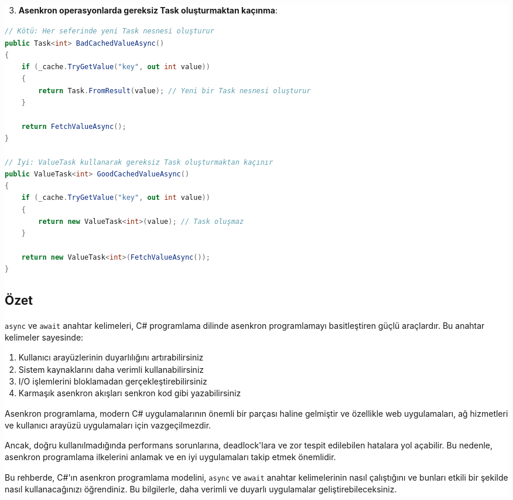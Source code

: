3. **Asenkron operasyonlarda gereksiz Task oluşturmaktan kaçınma**:

```csharp
// Kötü: Her seferinde yeni Task nesnesi oluşturur
public Task<int> BadCachedValueAsync()
{
    if (_cache.TryGetValue("key", out int value))
    {
        return Task.FromResult(value); // Yeni bir Task nesnesi oluşturur
    }
    
    return FetchValueAsync();
}

// İyi: ValueTask kullanarak gereksiz Task oluşturmaktan kaçınır
public ValueTask<int> GoodCachedValueAsync()
{
    if (_cache.TryGetValue("key", out int value))
    {
        return new ValueTask<int>(value); // Task oluşmaz
    }
    
    return new ValueTask<int>(FetchValueAsync());
}
```

## Özet

`async` ve `await` anahtar kelimeleri, C# programlama dilinde asenkron programlamayı basitleştiren güçlü araçlardır. Bu anahtar kelimeler sayesinde:

1. Kullanıcı arayüzlerinin duyarlılığını artırabilirsiniz
2. Sistem kaynaklarını daha verimli kullanabilirsiniz
3. I/O işlemlerini bloklamadan gerçekleştirebilirsiniz
4. Karmaşık asenkron akışları senkron kod gibi yazabilirsiniz

Asenkron programlama, modern C# uygulamalarının önemli bir parçası haline gelmiştir ve özellikle web uygulamaları, ağ hizmetleri ve kullanıcı arayüzü uygulamaları için vazgeçilmezdir.

Ancak, doğru kullanılmadığında performans sorunlarına, deadlock'lara ve zor tespit edilebilen hatalara yol açabilir. Bu nedenle, asenkron programlama ilkelerini anlamak ve en iyi uygulamaları takip etmek önemlidir.

Bu rehberde, C#'ın asenkron programlama modelini, `async` ve `await` anahtar kelimelerinin nasıl çalıştığını ve bunları etkili bir şekilde nasıl kullanacağınızı öğrendiniz. Bu bilgilerle, daha verimli ve duyarlı uygulamalar geliştirebileceksiniz.
